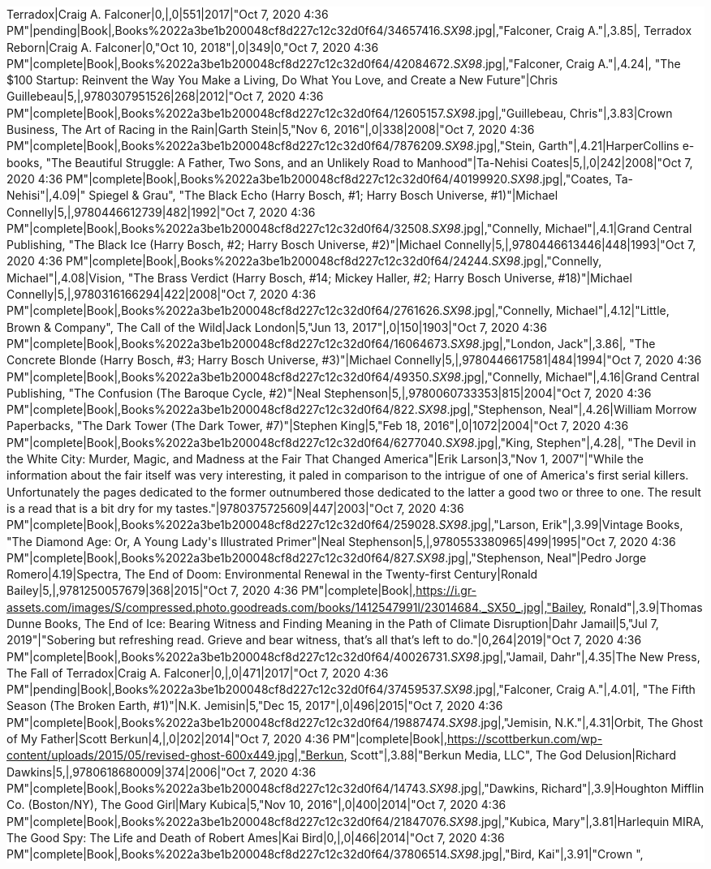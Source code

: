 Terradox|Craig A. Falconer|0,|,0|551|2017|"Oct 7, 2020 4:36 PM"|pending|Book|,Books%2022a3be1b200048cf8d227c12c32d0f64/34657416._SX98_.jpg|,"Falconer, Craig A."|,3.85|,
Terradox Reborn|Craig A. Falconer|0,"Oct 10, 2018"|,0|349|0,"Oct 7, 2020 4:36 PM"|complete|Book|,Books%2022a3be1b200048cf8d227c12c32d0f64/42084672._SX98_.jpg|,"Falconer, Craig A."|,4.24|,
"The $100 Startup: Reinvent the Way You Make a Living, Do What You Love, and Create a New Future"|Chris Guillebeau|5,|,9780307951526|268|2012|"Oct 7, 2020 4:36 PM"|complete|Book|,Books%2022a3be1b200048cf8d227c12c32d0f64/12605157._SX98_.jpg|,"Guillebeau, Chris"|,3.83|Crown Business,
The Art of Racing in the Rain|Garth Stein|5,"Nov 6, 2016"|,0|338|2008|"Oct 7, 2020 4:36 PM"|complete|Book|,Books%2022a3be1b200048cf8d227c12c32d0f64/7876209._SX98_.jpg|,"Stein, Garth"|,4.21|HarperCollins e-books,
"The Beautiful Struggle: A Father, Two Sons, and an Unlikely Road to Manhood"|Ta-Nehisi Coates|5,|,0|242|2008|"Oct 7, 2020 4:36 PM"|complete|Book|,Books%2022a3be1b200048cf8d227c12c32d0f64/40199920._SX98_.jpg|,"Coates, Ta-Nehisi"|,4.09|" Spiegel & Grau",
"The Black Echo (Harry Bosch, #1; Harry Bosch Universe, #1)"|Michael Connelly|5,|,9780446612739|482|1992|"Oct 7, 2020 4:36 PM"|complete|Book|,Books%2022a3be1b200048cf8d227c12c32d0f64/32508._SX98_.jpg|,"Connelly, Michael"|,4.1|Grand Central Publishing,
"The Black Ice (Harry Bosch, #2; Harry Bosch Universe, #2)"|Michael Connelly|5,|,9780446613446|448|1993|"Oct 7, 2020 4:36 PM"|complete|Book|,Books%2022a3be1b200048cf8d227c12c32d0f64/24244._SX98_.jpg|,"Connelly, Michael"|,4.08|Vision,
"The Brass Verdict (Harry Bosch, #14; Mickey Haller, #2; Harry Bosch Universe, #18)"|Michael Connelly|5,|,9780316166294|422|2008|"Oct 7, 2020 4:36 PM"|complete|Book|,Books%2022a3be1b200048cf8d227c12c32d0f64/2761626._SX98_.jpg|,"Connelly, Michael"|,4.12|"Little, Brown & Company",
The Call of the Wild|Jack London|5,"Jun 13, 2017"|,0|150|1903|"Oct 7, 2020 4:36 PM"|complete|Book|,Books%2022a3be1b200048cf8d227c12c32d0f64/16064673._SX98_.jpg|,"London, Jack"|,3.86|,
"The Concrete Blonde (Harry Bosch, #3; Harry Bosch Universe, #3)"|Michael Connelly|5,|,9780446617581|484|1994|"Oct 7, 2020 4:36 PM"|complete|Book|,Books%2022a3be1b200048cf8d227c12c32d0f64/49350._SX98_.jpg|,"Connelly, Michael"|,4.16|Grand Central Publishing,
"The Confusion (The Baroque Cycle, #2)"|Neal Stephenson|5,|,9780060733353|815|2004|"Oct 7, 2020 4:36 PM"|complete|Book|,Books%2022a3be1b200048cf8d227c12c32d0f64/822._SX98_.jpg|,"Stephenson, Neal"|,4.26|William Morrow Paperbacks,
"The Dark Tower (The Dark Tower, #7)"|Stephen King|5,"Feb 18, 2016"|,0|1072|2004|"Oct 7, 2020 4:36 PM"|complete|Book|,Books%2022a3be1b200048cf8d227c12c32d0f64/6277040._SX98_.jpg|,"King, Stephen"|,4.28|,
"The Devil in the White City: Murder, Magic, and Madness at the Fair That Changed America"|Erik Larson|3,"Nov 1, 2007"|"While the information about the fair itself was very interesting, it paled in comparison to the intrigue of one of America's first serial killers.  Unfortunately the pages dedicated to the former outnumbered those dedicated to the latter a good two or three to one.  The result is a read that is a bit dry for my tastes."|9780375725609|447|2003|"Oct 7, 2020 4:36 PM"|complete|Book|,Books%2022a3be1b200048cf8d227c12c32d0f64/259028._SX98_.jpg|,"Larson, Erik"|,3.99|Vintage Books,
"The Diamond Age: Or, A Young Lady's Illustrated Primer"|Neal Stephenson|5,|,9780553380965|499|1995|"Oct 7, 2020 4:36 PM"|complete|Book|,Books%2022a3be1b200048cf8d227c12c32d0f64/827._SX98_.jpg|,"Stephenson, Neal"|Pedro Jorge Romero|4.19|Spectra,
The End of Doom: Environmental Renewal in the Twenty-first Century|Ronald Bailey|5,|,9781250057679|368|2015|"Oct 7, 2020 4:36 PM"|complete|Book|,https://i.gr-assets.com/images/S/compressed.photo.goodreads.com/books/1412547991l/23014684._SX50_.jpg|,"Bailey, Ronald"|,3.9|Thomas Dunne Books,
The End of Ice: Bearing Witness and Finding Meaning in the Path of Climate Disruption|Dahr Jamail|5,"Jul 7, 2019"|"Sobering but refreshing read. Grieve and bear witness, that’s all that’s left to do."|0,264|2019|"Oct 7, 2020 4:36 PM"|complete|Book|,Books%2022a3be1b200048cf8d227c12c32d0f64/40026731._SX98_.jpg|,"Jamail, Dahr"|,4.35|The New Press,
The Fall of Terradox|Craig A. Falconer|0,|,0|471|2017|"Oct 7, 2020 4:36 PM"|pending|Book|,Books%2022a3be1b200048cf8d227c12c32d0f64/37459537._SX98_.jpg|,"Falconer, Craig A."|,4.01|,
"The Fifth Season (The Broken Earth, #1)"|N.K. Jemisin|5,"Dec 15, 2017"|,0|496|2015|"Oct 7, 2020 4:36 PM"|complete|Book|,Books%2022a3be1b200048cf8d227c12c32d0f64/19887474._SX98_.jpg|,"Jemisin, N.K."|,4.31|Orbit,
The Ghost of My Father|Scott Berkun|4,|,0|202|2014|"Oct 7, 2020 4:36 PM"|complete|Book|,https://scottberkun.com/wp-content/uploads/2015/05/revised-ghost-600x449.jpg|,"Berkun, Scott"|,3.88|"Berkun Media, LLC",
The God Delusion|Richard Dawkins|5,|,9780618680009|374|2006|"Oct 7, 2020 4:36 PM"|complete|Book|,Books%2022a3be1b200048cf8d227c12c32d0f64/14743._SX98_.jpg|,"Dawkins, Richard"|,3.9|Houghton Mifflin Co. (Boston/NY),
The Good Girl|Mary Kubica|5,"Nov 10, 2016"|,0|400|2014|"Oct 7, 2020 4:36 PM"|complete|Book|,Books%2022a3be1b200048cf8d227c12c32d0f64/21847076._SX98_.jpg|,"Kubica, Mary"|,3.81|Harlequin MIRA,
The Good Spy: The Life and Death of Robert Ames|Kai Bird|0,|,0|466|2014|"Oct 7, 2020 4:36 PM"|complete|Book|,Books%2022a3be1b200048cf8d227c12c32d0f64/37806514._SX98_.jpg|,"Bird, Kai"|,3.91|"Crown ",